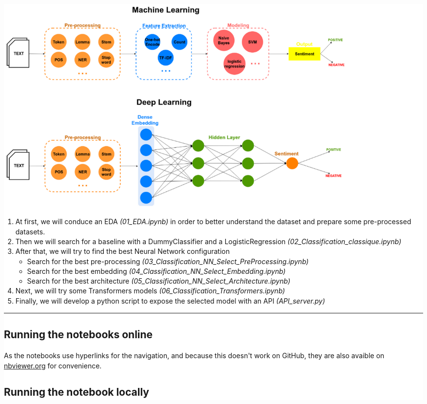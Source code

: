 <img src="medias/sentiment-analysis-process.png" width=700>

1. At first, we will conduce an EDA *(01_EDA.ipynb)* in order to better understand the dataset and prepare some pre-processed datasets.
2. Then we will search for a baseline with a DummyClassifier and a LogisticRegression *(02_Classification_classique.ipynb)*
3. After that, we will try to find the best Neural Network configuration
    * Search for the best pre-processing *(03_Classification_NN_Select_PreProcessing.ipynb)*
    * Search for the best embedding *(04_Classification_NN_Select_Embedding.ipynb)*
    * Search for the best architecture *(05_Classification_NN_Select_Architecture.ipynb)*
4. Next, we will try some Transformers models *(06_Classification_Transformers.ipynb)*
5. Finally, we will develop a python script to expose the selected model with an API *(API_server.py)*

---


## Running the notebooks online

As the notebooks use hyperlinks for the navigation, and because this doesn't work on GitHub, they are also avaible on [nbviewer.org](https://nbviewer.org/github/Valkea/OC_AI_07/tree/main/) for convenience.


## Running the notebook locally
